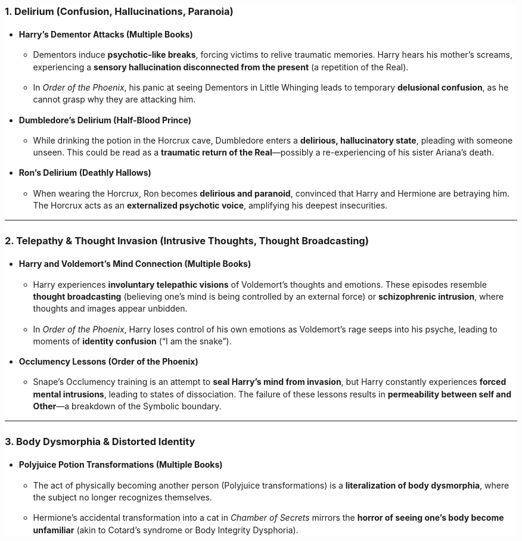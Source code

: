 
### **1\. Delirium** (Confusion, Hallucinations, Paranoia)

-   **Harry’s Dementor Attacks (Multiple Books)**
    
    -   Dementors induce **psychotic-like breaks**, forcing victims to relive traumatic memories. Harry hears his mother’s screams, experiencing a **sensory hallucination disconnected from the present** (a repetition of the Real).
        
    -   In *Order of the Phoenix*, his panic at seeing Dementors in Little Whinging leads to temporary **delusional confusion**, as he cannot grasp why they are attacking him.
        
-   **Dumbledore’s Delirium (Half-Blood Prince)**
    
    -   While drinking the potion in the Horcrux cave, Dumbledore enters a **delirious, hallucinatory state**, pleading with someone unseen. This could be read as a **traumatic return of the Real**—possibly a re-experiencing of his sister Ariana’s death.
        
-   **Ron’s Delirium (Deathly Hallows)**
    
    -   When wearing the Horcrux, Ron becomes **delirious and paranoid**, convinced that Harry and Hermione are betraying him. The Horcrux acts as an **externalized psychotic voice**, amplifying his deepest insecurities.
        

---

### **2\. Telepathy & Thought Invasion** (Intrusive Thoughts, Thought Broadcasting)

-   **Harry and Voldemort’s Mind Connection (Multiple Books)**
    
    -   Harry experiences **involuntary telepathic visions** of Voldemort’s thoughts and emotions. These episodes resemble **thought broadcasting** (believing one’s mind is being controlled by an external force) or **schizophrenic intrusion**, where thoughts and images appear unbidden.
        
    -   In *Order of the Phoenix*, Harry loses control of his own emotions as Voldemort’s rage seeps into his psyche, leading to moments of **identity confusion** (“I am the snake”).
        
-   **Occlumency Lessons (Order of the Phoenix)**
    
    -   Snape’s Occlumency training is an attempt to **seal Harry’s mind from invasion**, but Harry constantly experiences **forced mental intrusions**, leading to states of dissociation. The failure of these lessons results in **permeability between self and Other**—a breakdown of the Symbolic boundary.
        

---

### **3\. Body Dysmorphia & Distorted Identity**

-   **Polyjuice Potion Transformations (Multiple Books)**
    
    -   The act of physically becoming another person (Polyjuice transformations) is a **literalization of body dysmorphia**, where the subject no longer recognizes themselves.
        
    -   Hermione’s accidental transformation into a cat in *Chamber of Secrets* mirrors the **horror of seeing one’s body become unfamiliar** (akin to Cotard’s syndrome or Body Integrity Dysphoria).
        